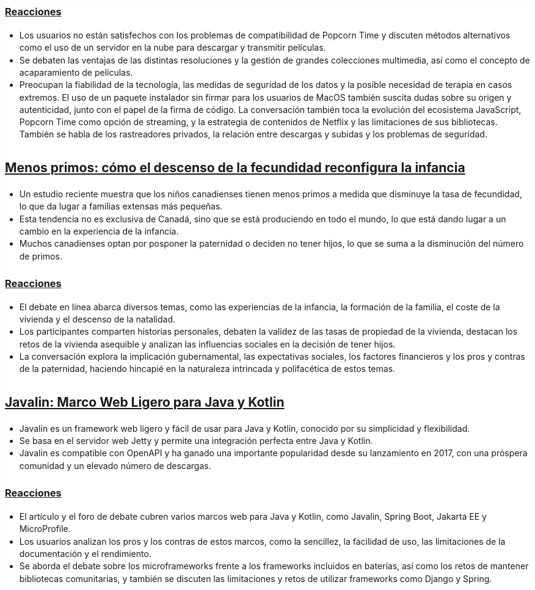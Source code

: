 ### [Reacciones](https://news.ycombinator.com/item?id=39336239)

- Los usuarios no están satisfechos con los problemas de compatibilidad de Popcorn Time y discuten métodos alternativos como el uso de un servidor en la nube para descargar y transmitir películas.
- Se debaten las ventajas de las distintas resoluciones y la gestión de grandes colecciones multimedia, así como el concepto de acaparamiento de películas.
- Preocupan la fiabilidad de la tecnología, las medidas de seguridad de los datos y la posible necesidad de terapia en casos extremos. El uso de un paquete instalador sin firmar para los usuarios de MacOS también suscita dudas sobre su origen y autenticidad, junto con el papel de la firma de código. La conversación también toca la evolución del ecosistema JavaScript, Popcorn Time como opción de streaming, y la estrategia de contenidos de Netflix y las limitaciones de sus bibliotecas. También se habla de los rastreadores privados, la relación entre descargas y subidas y los problemas de seguridad.

## [Menos primos: cómo el descenso de la fecundidad reconfigura la infancia](https://www.cbc.ca/news/canada/cousins-decline-canada-1.7103338)

- Un estudio reciente muestra que los niños canadienses tienen menos primos a medida que disminuye la tasa de fecundidad, lo que da lugar a familias extensas más pequeñas.
- Esta tendencia no es exclusiva de Canadá, sino que se está produciendo en todo el mundo, lo que está dando lugar a un cambio en la experiencia de la infancia.
- Muchos canadienses optan por posponer la paternidad o deciden no tener hijos, lo que se suma a la disminución del número de primos.

### [Reacciones](https://news.ycombinator.com/item?id=39340501)

- El debate en línea abarca diversos temas, como las experiencias de la infancia, la formación de la familia, el coste de la vivienda y el descenso de la natalidad.
- Los participantes comparten historias personales, debaten la validez de las tasas de propiedad de la vivienda, destacan los retos de la vivienda asequible y analizan las influencias sociales en la decisión de tener hijos.
- La conversación explora la implicación gubernamental, las expectativas sociales, los factores financieros y los pros y contras de la paternidad, haciendo hincapié en la naturaleza intrincada y polifacética de estos temas.

## [Javalin: Marco Web Ligero para Java y Kotlin](https://javalin.io/)

- Javalin es un framework web ligero y fácil de usar para Java y Kotlin, conocido por su simplicidad y flexibilidad.
- Se basa en el servidor web Jetty y permite una integración perfecta entre Java y Kotlin.
- Javalin es compatible con OpenAPI y ha ganado una importante popularidad desde su lanzamiento en 2017, con una próspera comunidad y un elevado número de descargas.

### [Reacciones](https://news.ycombinator.com/item?id=39334672)

- El artículo y el foro de debate cubren varios marcos web para Java y Kotlin, como Javalin, Spring Boot, Jakarta EE y MicroProfile.
- Los usuarios analizan los pros y los contras de estos marcos, como la sencillez, la facilidad de uso, las limitaciones de la documentación y el rendimiento.
- Se aborda el debate sobre los microframeworks frente a los frameworks incluidos en baterías, así como los retos de mantener bibliotecas comunitarias, y también se discuten las limitaciones y retos de utilizar frameworks como Django y Spring.
